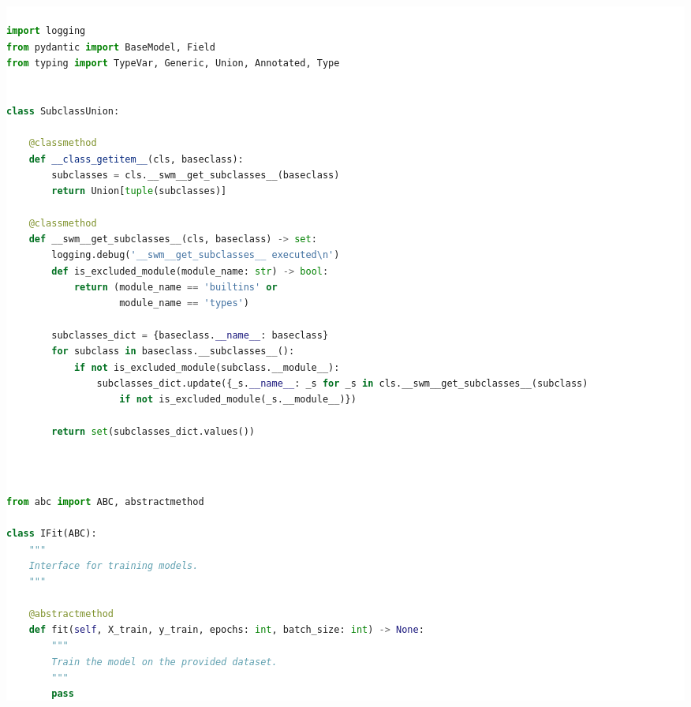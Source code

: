 ```swarmauri/core/typing.py

import logging
from pydantic import BaseModel, Field
from typing import TypeVar, Generic, Union, Annotated, Type


class SubclassUnion:

    @classmethod
    def __class_getitem__(cls, baseclass):
        subclasses = cls.__swm__get_subclasses__(baseclass)
        return Union[tuple(subclasses)]

    @classmethod
    def __swm__get_subclasses__(cls, baseclass) -> set:
        logging.debug('__swm__get_subclasses__ executed\n')
        def is_excluded_module(module_name: str) -> bool:
            return (module_name == 'builtins' or 
                    module_name == 'types')

        subclasses_dict = {baseclass.__name__: baseclass}
        for subclass in baseclass.__subclasses__():
            if not is_excluded_module(subclass.__module__):
                subclasses_dict.update({_s.__name__: _s for _s in cls.__swm__get_subclasses__(subclass) 
                    if not is_excluded_module(_s.__module__)})

        return set(subclasses_dict.values())

```

```swarmauri/core/llms/__init__.py



```

```swarmauri/core/llms/IFit.py

from abc import ABC, abstractmethod

class IFit(ABC):
    """
    Interface for training models.
    """

    @abstractmethod
    def fit(self, X_train, y_train, epochs: int, batch_size: int) -> None:
        """
        Train the model on the provided dataset.
        """
        pass

```
